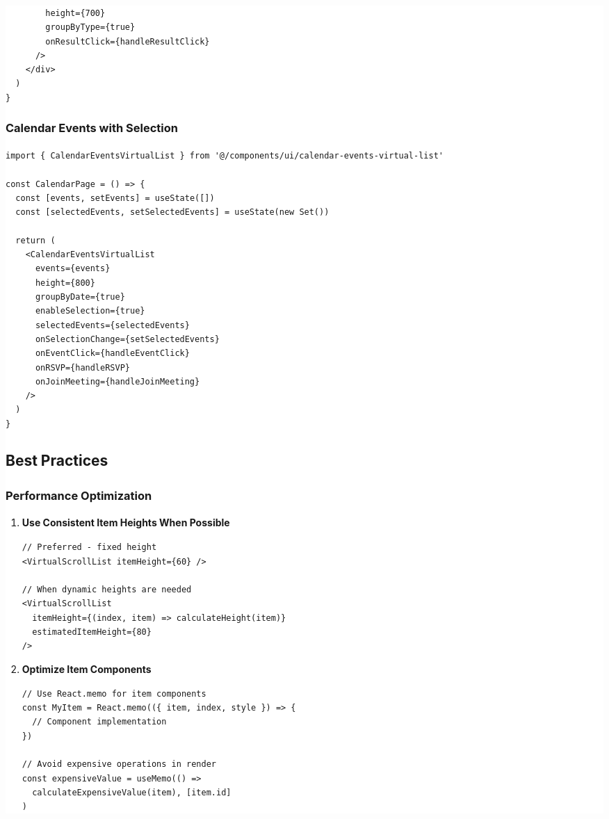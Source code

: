 ```tsx
        height={700}
        groupByType={true}
        onResultClick={handleResultClick}
      />
    </div>
  )
}
```

### Calendar Events with Selection

```tsx
import { CalendarEventsVirtualList } from '@/components/ui/calendar-events-virtual-list'

const CalendarPage = () => {
  const [events, setEvents] = useState([])
  const [selectedEvents, setSelectedEvents] = useState(new Set())

  return (
    <CalendarEventsVirtualList
      events={events}
      height={800}
      groupByDate={true}
      enableSelection={true}
      selectedEvents={selectedEvents}
      onSelectionChange={setSelectedEvents}
      onEventClick={handleEventClick}
      onRSVP={handleRSVP}
      onJoinMeeting={handleJoinMeeting}
    />
  )
}
```

## Best Practices

### Performance Optimization

1. **Use Consistent Item Heights When Possible**
   ```tsx
   // Preferred - fixed height
   <VirtualScrollList itemHeight={60} />
   
   // When dynamic heights are needed
   <VirtualScrollList 
     itemHeight={(index, item) => calculateHeight(item)}
     estimatedItemHeight={80}
   />
   ```

2. **Optimize Item Components**
   ```tsx
   // Use React.memo for item components
   const MyItem = React.memo(({ item, index, style }) => {
     // Component implementation
   })
   
   // Avoid expensive operations in render
   const expensiveValue = useMemo(() => 
     calculateExpensiveValue(item), [item.id]
   )
   ```
